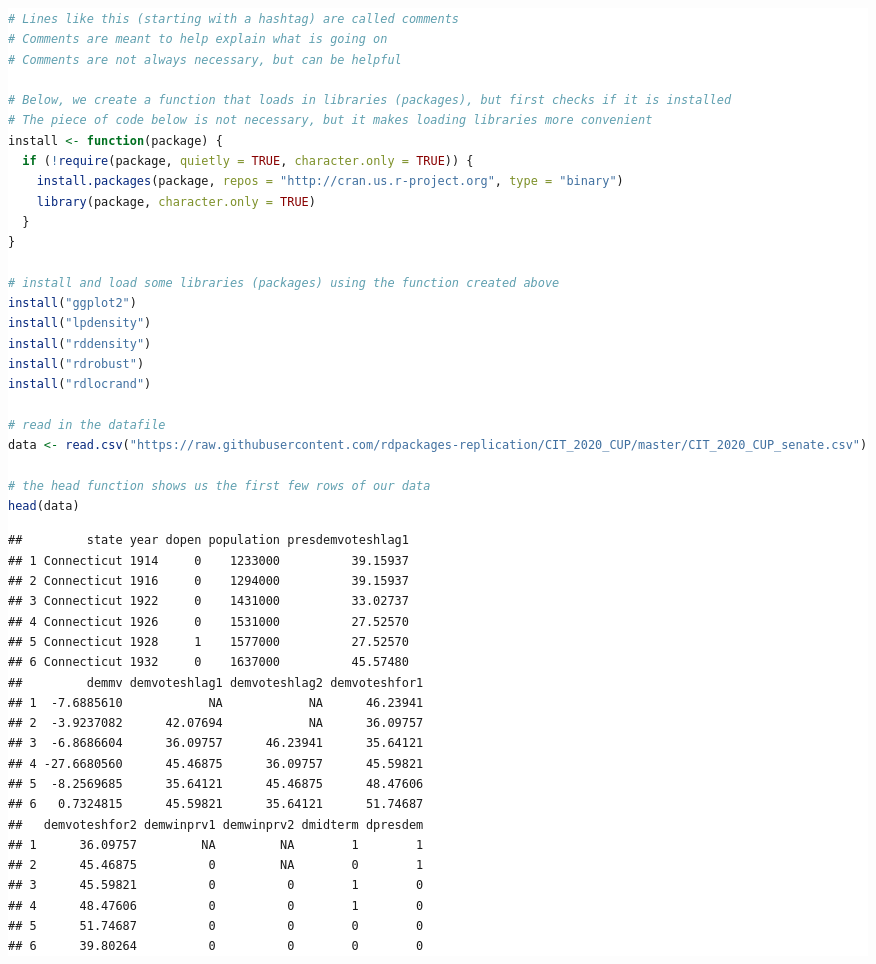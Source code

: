 
```r
# Lines like this (starting with a hashtag) are called comments
# Comments are meant to help explain what is going on
# Comments are not always necessary, but can be helpful

# Below, we create a function that loads in libraries (packages), but first checks if it is installed
# The piece of code below is not necessary, but it makes loading libraries more convenient 
install <- function(package) {
  if (!require(package, quietly = TRUE, character.only = TRUE)) {
    install.packages(package, repos = "http://cran.us.r-project.org", type = "binary")
    library(package, character.only = TRUE)
  }
}

# install and load some libraries (packages) using the function created above
install("ggplot2")
install("lpdensity")
install("rddensity")
install("rdrobust")
install("rdlocrand")

# read in the datafile
data <- read.csv("https://raw.githubusercontent.com/rdpackages-replication/CIT_2020_CUP/master/CIT_2020_CUP_senate.csv")

# the head function shows us the first few rows of our data
head(data)
```

```
##         state year dopen population presdemvoteshlag1
## 1 Connecticut 1914     0    1233000          39.15937
## 2 Connecticut 1916     0    1294000          39.15937
## 3 Connecticut 1922     0    1431000          33.02737
## 4 Connecticut 1926     0    1531000          27.52570
## 5 Connecticut 1928     1    1577000          27.52570
## 6 Connecticut 1932     0    1637000          45.57480
##         demmv demvoteshlag1 demvoteshlag2 demvoteshfor1
## 1  -7.6885610            NA            NA      46.23941
## 2  -3.9237082      42.07694            NA      36.09757
## 3  -6.8686604      36.09757      46.23941      35.64121
## 4 -27.6680560      45.46875      36.09757      45.59821
## 5  -8.2569685      35.64121      45.46875      48.47606
## 6   0.7324815      45.59821      35.64121      51.74687
##   demvoteshfor2 demwinprv1 demwinprv2 dmidterm dpresdem
## 1      36.09757         NA         NA        1        1
## 2      45.46875          0         NA        0        1
## 3      45.59821          0          0        1        0
## 4      48.47606          0          0        1        0
## 5      51.74687          0          0        0        0
## 6      39.80264          0          0        0        0
```
